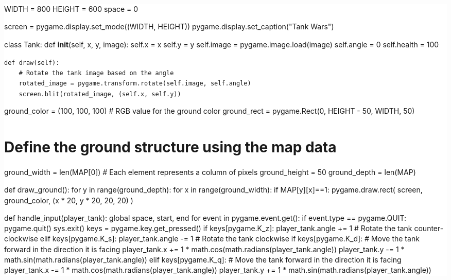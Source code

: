 WIDTH = 800
HEIGHT = 600
space = 0

screen = pygame.display.set_mode((WIDTH, HEIGHT))
pygame.display.set_caption("Tank Wars")

class Tank:
    def __init__(self, x, y, image):
        self.x = x
        self.y = y
        self.image = pygame.image.load(image)
        self.angle = 0
        self.health = 100

    def draw(self):
        # Rotate the tank image based on the angle
        rotated_image = pygame.transform.rotate(self.image, self.angle)
        screen.blit(rotated_image, (self.x, self.y))

ground_color = (100, 100, 100)  # RGB value for the ground color
ground_rect = pygame.Rect(0, HEIGHT - 50, WIDTH, 50)

# Define the ground structure using the map data
ground_width = len(MAP[0])  # Each element represents a column of pixels
ground_height = 50
ground_depth = len(MAP)

def draw_ground():
    for y in range(ground_depth):
        for x in range(ground_width):
            if MAP[y][x]==1:
                pygame.draw.rect(
                    screen,
                    ground_color,
                    (x * 20, y * 20, 20, 20)
                )

def handle_input(player_tank):
    global space, start, end
    for event in pygame.event.get():
        if event.type == pygame.QUIT:
            pygame.quit()
            sys.exit()
    keys = pygame.key.get_pressed()
    if keys[pygame.K_z]:
        player_tank.angle += 1  # Rotate the tank counter-clockwise
    elif keys[pygame.K_s]:
        player_tank.angle -= 1  # Rotate the tank clockwise
    if keys[pygame.K_d]:
        # Move the tank forward in the direction it is facing
        player_tank.x += 1 * math.cos(math.radians(player_tank.angle))
        player_tank.y -= 1 * math.sin(math.radians(player_tank.angle))
    elif keys[pygame.K_q]:
        # Move the tank forward in the direction it is facing
        player_tank.x -= 1 * math.cos(math.radians(player_tank.angle))
        player_tank.y += 1 * math.sin(math.radians(player_tank.angle))
